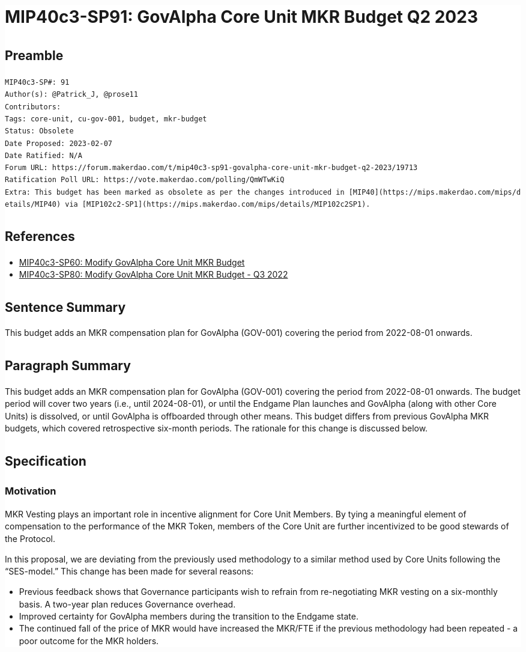 # MIP40c3-SP91: GovAlpha Core Unit MKR Budget Q2 2023

## Preamble

```
MIP40c3-SP#: 91
Author(s): @Patrick_J, @prose11
Contributors:
Tags: core-unit, cu-gov-001, budget, mkr-budget
Status: Obsolete
Date Proposed: 2023-02-07
Date Ratified: N/A
Forum URL: https://forum.makerdao.com/t/mip40c3-sp91-govalpha-core-unit-mkr-budget-q2-2023/19713
Ratification Poll URL: https://vote.makerdao.com/polling/QmWTwKiQ
Extra: This budget has been marked as obsolete as per the changes introduced in [MIP40](https://mips.makerdao.com/mips/details/MIP40) via [MIP102c2-SP1](https://mips.makerdao.com/mips/details/MIP102c2SP1).
```

## References

- [MIP40c3-SP60: Modify GovAlpha Core Unit MKR Budget](https://mips.makerdao.com/mips/details/MIP40c3SP60)
- [MIP40c3-SP80: Modify GovAlpha Core Unit MKR Budget - Q3 2022](https://mips.makerdao.com/mips/details/MIP40c3SP80#sentence-summary)

## Sentence Summary

This budget adds an MKR compensation plan for GovAlpha (GOV-001) covering the period from 2022-08-01 onwards.

## Paragraph Summary

This budget adds an MKR compensation plan for GovAlpha (GOV-001) covering the period from 2022-08-01 onwards. The budget period will cover two years (i.e., until 2024-08-01), or until the Endgame Plan launches and GovAlpha (along with other Core Units) is dissolved, or until GovAlpha is offboarded through other means. This budget differs from previous GovAlpha MKR budgets, which covered retrospective six-month periods. The rationale for this change is discussed below.

## Specification

### Motivation

MKR Vesting plays an important role in incentive alignment for Core Unit Members. By tying a meaningful element of compensation to the performance of the MKR Token, members of the Core Unit are further incentivized to be good stewards of the Protocol.

In this proposal, we are deviating from the previously used methodology to a similar method used by Core Units following the “SES-model.” This change has been made for several reasons:
- Previous feedback shows that Governance participants wish to refrain from re-negotiating MKR vesting on a six-monthly basis. A two-year plan reduces Governance overhead.
- Improved certainty for GovAlpha members during the transition to the Endgame state.
- The continued fall of the price of MKR would have increased the MKR/FTE if the previous methodology had been repeated - a poor outcome for the MKR holders.
